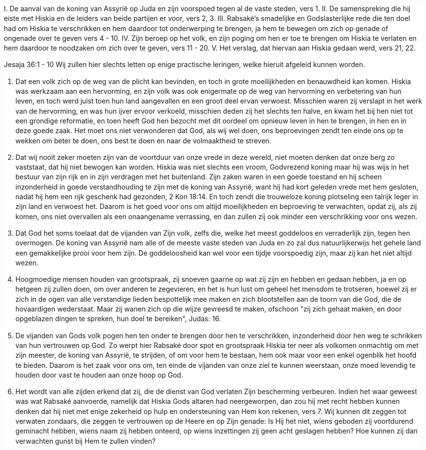 I. De aanval van de koning van Assyrië op Juda en zijn voorspoed tegen al de vaste steden, vers 1. 
II. De samenspreking die hij eiste met Hiskia en de leiders van beide partijen er voor, vers 2, 3. 
III. Rabsaké’s smadelijke en Godslasterlijke rede die ten doel had om Hiskia te verschrikken en hem daardoor tot onderwerping te brengen, ja hem te bewegen om zich op genade of ongenade over te geven vers 4 - 10.
IV. Zijn beroep op het volk, en zijn poging om hen er toe te brengen om Hiskia te verlaten en hem daardoor te noodzaken om zich over te geven, vers 11 - 20.
V. Het verslag, dat hiervan aan Hiskia gedaan werd, vers 21, 22. 

Jesaja 36:1 - 10 
Wij zullen hier slechts letten op enige practische leringen, welke hieruit afgeleid kunnen worden.

1. Dat een volk zich op de weg van de plicht kan bevinden, en toch in grote moeilijkheden en benauwdheid kan komen. Hiskia was werkzaam aan een hervorming, en zijn volk was ook enigermate op de weg van hervorming en verbetering van hun leven, en toch werd juist toen hun land aangevallen en een groot deel ervan verwoest. Misschien waren zij verslapt in het werk van de hervorming, en was hun ijver ervoor verkoeld, misschien deden zij het slechts ten halve, en kwam het bij hen niet tot een grondige reformatie, en toen heeft God hen bezocht met dit oordeel om opnieuw leven in hen te brengen, in hen en in deze goede zaak. Het moet ons niet verwonderen dat God, als wij wel doen, ons beproevingen zendt ten einde ons op te wekken om beter te doen, ons best te doen en naar de volmaaktheid te streven.

2. Dat wij nooit zeker moeten zijn van de voortduur van onze vrede in deze wereld, niet moeten denken dat onze berg zo vaststaat, dat hij niet bewogen kan worden. Hiskia was niet slechts een vroom, Godvrezend koning maar hij was wijs in het bestuur van zijn rijk en in zijn verdragen met het buitenland. Zijn zaken waren in een goede toestand en hij scheen inzonderheid in goede verstandhouding te zijn met de koning van Assyrië, want hij had kort geleden vrede met hem gesloten, nadat hij hem een rijk geschenk had gezonden, 2 Kon 18:14. En toch zendt die trouweloze koning plotseling een talrijk leger in zijn land en verwoest het. Daarom is het goed voor ons om altijd moeilijkheden en beproeving te verwachten, opdat zij, als zij komen, ons niet overvallen als een onaangename verrassing, en dan zullen zij ook minder een verschrikking voor ons wezen.

3. Dat God het soms toelaat dat de vijanden van Zijn volk, zelfs die, welke het meest goddeloos en verraderlijk zijn, tegen hen overmogen. De koning van Assyrië nam alle of de meeste vaste steden van Juda en zo zal dus natuurlijkerwijs het gehele land een gemakkelijke prooi voor hem zijn. De goddeloosheid kan wel voor een tijdje voorspoedig zijn, maar zij kan het niet altijd wezen.

4. Hoogmoedige mensen houden van grootspraak, zij snoeven gaarne op wat zij zijn en hebben en gedaan hebben, ja en op hetgeen zij zullen doen, om over anderen te zegevieren, en het is hun lust om geheel het mensdom te trotseren, hoewel zij er zich in de ogen van alle verstandige lieden bespottelijk mee maken en zich blootstellen aan de toorn van die God, die de hovaardigen wederstaat. Maar zij wanen zich op die wijze gevreesd te maken, ofschoon "zij zich gehaat maken, en door opgeblazen dingen te spreken, hun doel te bereiken", Judas: 16.

5. De vijanden van Gods volk pogen hen ten onder te brengen door hen te verschrikken, inzonderheid door hen weg te schrikken van hun vertrouwen op God. Zo werpt hier Rabsaké door spot en grootspraak Hiskia ter neer als volkomen onmachtig om met zijn meester, de koning van Assyrië, te strijden, of om voor hem te bestaan, hem ook maar voor een enkel ogenblik het hoofd te bieden. Daarom is het zaak voor ons om, ten einde de vijanden van onze ziel te kunnen weerstaan, onze moed levendig te houden door vast te houden aan onze hoop op God.

6. Het wordt van alle zijden erkend dat zij, die de dienst van God verlaten Zijn bescherming verbeuren. Indien het waar geweest was wat Rabsaké aanvoerde, namelijk dat Hiskia Gods altaren had neergeworpen, dan zou hij met recht hebben kunnen denken dat hij niet met enige zekerheid op hulp en ondersteuning van Hem kon rekenen, vers 7. Wij kunnen dit zeggen tot verwaten zondaars, die zeggen te vertrouwen op de Heere en op Zijn genade: Is Hij het niet, wiens geboden zij voortdurend geminacht hebben, wiens naam zij hebben onteerd, op wiens inzettingen zij geen acht geslagen hebben? Hoe kunnen zij dan verwachten gunst bij Hem te zullen vinden? 
